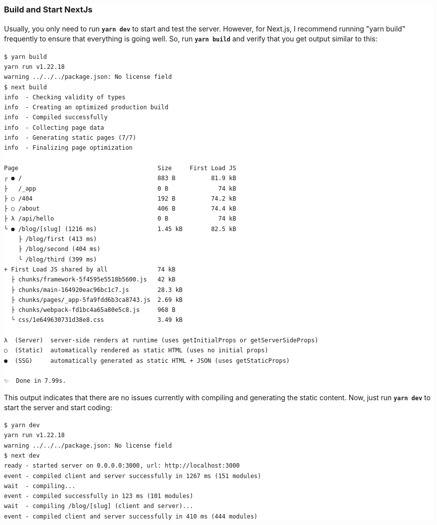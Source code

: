 ### Build and Start NextJs

Usually, you only need to run **```yarn dev```** to start and test the server. However, for Next.js, I recommend running "yarn build" frequently to ensure that everything is going well. So, run **```yarn build```** and verify that you get output similar to this:

```
$ yarn build
yarn run v1.22.18
warning ../../../package.json: No license field
$ next build
info  - Checking validity of types
info  - Creating an optimized production build
info  - Compiled successfully
info  - Collecting page data
info  - Generating static pages (7/7)
info  - Finalizing page optimization

Page                                       Size     First Load JS
┌ ● /                                      883 B          81.9 kB
├   /_app                                  0 B              74 kB
├ ○ /404                                   192 B          74.2 kB
├ ○ /about                                 406 B          74.4 kB
├ λ /api/hello                             0 B              74 kB
└ ● /blog/[slug] (1216 ms)                 1.45 kB        82.5 kB
    ├ /blog/first (413 ms)
    ├ /blog/second (404 ms)
    └ /blog/third (399 ms)
+ First Load JS shared by all              74 kB
  ├ chunks/framework-5f4595e5518b5600.js   42 kB
  ├ chunks/main-164920eac96bc1c7.js        28.3 kB
  ├ chunks/pages/_app-5fa9fdd6b3ca8743.js  2.69 kB
  ├ chunks/webpack-fd1bc4a65a80e5c8.js     968 B
  └ css/1e649630731d38e8.css               3.49 kB

λ  (Server)  server-side renders at runtime (uses getInitialProps or getServerSideProps)
○  (Static)  automatically rendered as static HTML (uses no initial props)
●  (SSG)     automatically generated as static HTML + JSON (uses getStaticProps)

✨  Done in 7.99s.
```
This output indicates that there are no issues currently with compiling and generating the static content. Now, just run **```yarn dev```** to start the server and start coding:

```
$ yarn dev
yarn run v1.22.18
warning ../../../package.json: No license field
$ next dev
ready - started server on 0.0.0.0:3000, url: http://localhost:3000
event - compiled client and server successfully in 1267 ms (151 modules)
wait  - compiling...
event - compiled successfully in 123 ms (101 modules)
wait  - compiling /blog/[slug] (client and server)...
event - compiled client and server successfully in 410 ms (444 modules)
```
